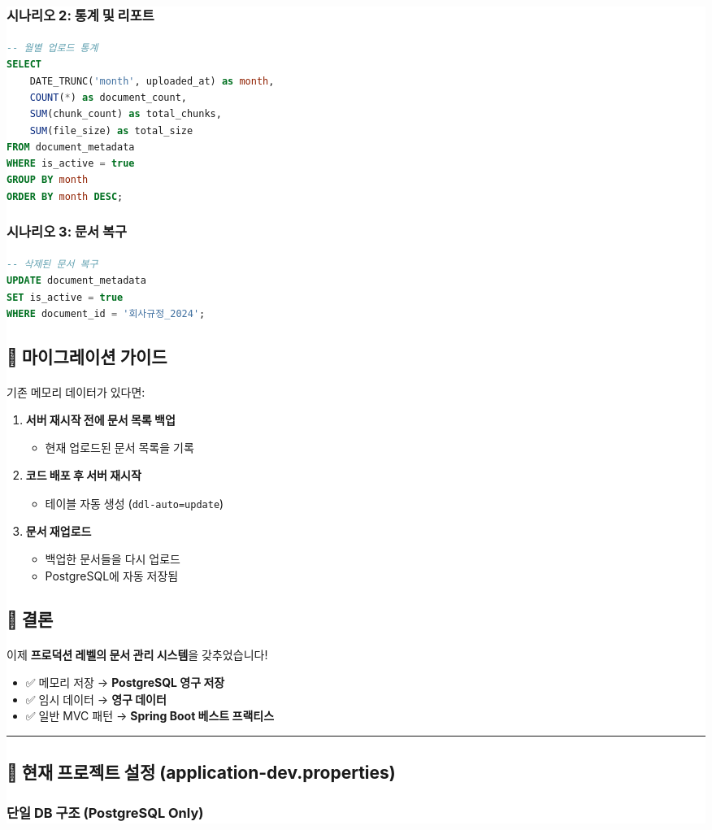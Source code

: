 ### 시나리오 2: 통계 및 리포트

```sql
-- 월별 업로드 통계
SELECT
    DATE_TRUNC('month', uploaded_at) as month,
    COUNT(*) as document_count,
    SUM(chunk_count) as total_chunks,
    SUM(file_size) as total_size
FROM document_metadata
WHERE is_active = true
GROUP BY month
ORDER BY month DESC;
```

### 시나리오 3: 문서 복구

```sql
-- 삭제된 문서 복구
UPDATE document_metadata
SET is_active = true
WHERE document_id = '회사규정_2024';
```

## 📝 마이그레이션 가이드

기존 메모리 데이터가 있다면:

1. **서버 재시작 전에 문서 목록 백업**

   - 현재 업로드된 문서 목록을 기록

2. **코드 배포 후 서버 재시작**

   - 테이블 자동 생성 (`ddl-auto=update`)

3. **문서 재업로드**
   - 백업한 문서들을 다시 업로드
   - PostgreSQL에 자동 저장됨

## 🎉 결론

이제 **프로덕션 레벨의 문서 관리 시스템**을 갖추었습니다!

- ✅ 메모리 저장 → **PostgreSQL 영구 저장**
- ✅ 임시 데이터 → **영구 데이터**
- ✅ 일반 MVC 패턴 → **Spring Boot 베스트 프랙티스**

---

## 🔄 현재 프로젝트 설정 (application-dev.properties)

### 단일 DB 구조 (PostgreSQL Only)
